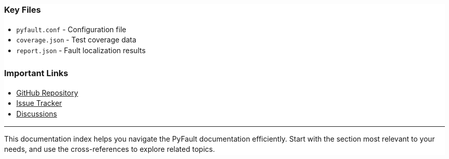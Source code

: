 ### Key Files
- `pyfault.conf` - Configuration file
- `coverage.json` - Test coverage data
- `report.json` - Fault localization results

### Important Links
- [GitHub Repository](https://github.com/example/pyfault)
- [Issue Tracker](https://github.com/example/pyfault/issues)
- [Discussions](https://github.com/example/pyfault/discussions)

---

This documentation index helps you navigate the PyFault documentation efficiently. Start with the section most relevant to your needs, and use the cross-references to explore related topics.
